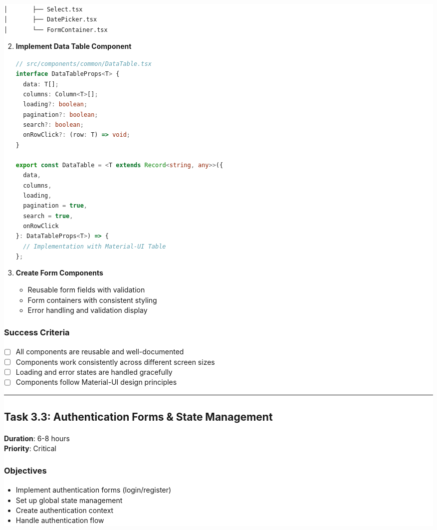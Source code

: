    ```
   │       ├── Select.tsx
   │       ├── DatePicker.tsx
   │       └── FormContainer.tsx
   ```

2. **Implement Data Table Component**
   ```typescript
   // src/components/common/DataTable.tsx
   interface DataTableProps<T> {
     data: T[];
     columns: Column<T>[];
     loading?: boolean;
     pagination?: boolean;
     search?: boolean;
     onRowClick?: (row: T) => void;
   }
   
   export const DataTable = <T extends Record<string, any>>({
     data,
     columns,
     loading,
     pagination = true,
     search = true,
     onRowClick
   }: DataTableProps<T>) => {
     // Implementation with Material-UI Table
   };
   ```

3. **Create Form Components**
   - Reusable form fields with validation
   - Form containers with consistent styling
   - Error handling and validation display

### Success Criteria
- [ ] All components are reusable and well-documented
- [ ] Components work consistently across different screen sizes
- [ ] Loading and error states are handled gracefully
- [ ] Components follow Material-UI design principles

---

## Task 3.3: Authentication Forms & State Management
**Duration**: 6-8 hours  
**Priority**: Critical

### Objectives
- Implement authentication forms (login/register)
- Set up global state management
- Create authentication context
- Handle authentication flow
